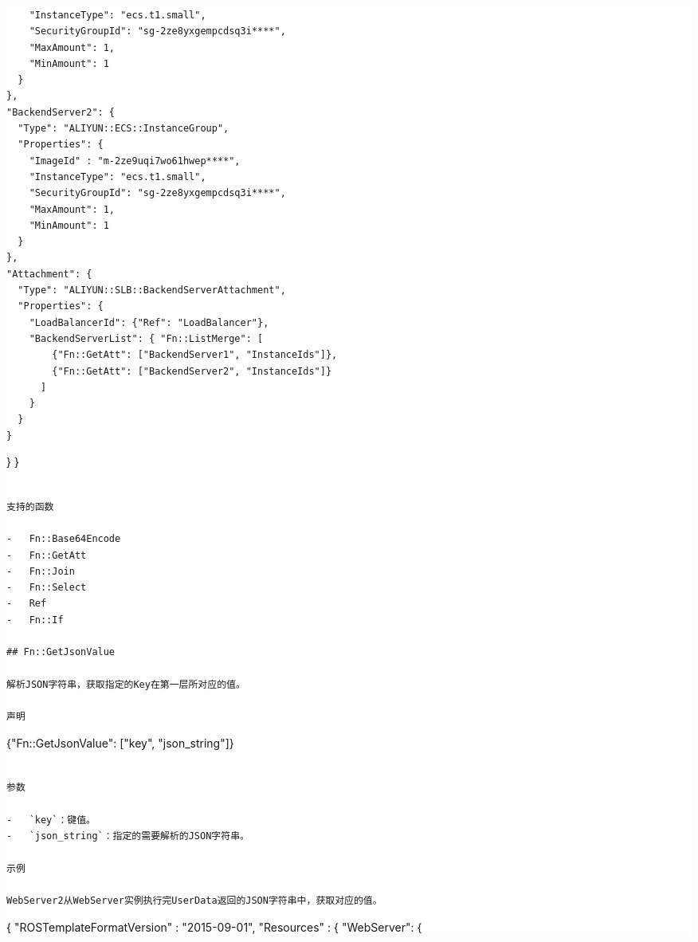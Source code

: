         "InstanceType": "ecs.t1.small",
        "SecurityGroupId": "sg-2ze8yxgempcdsq3i****",
        "MaxAmount": 1,
        "MinAmount": 1
      }
    },
    "BackendServer2": {
      "Type": "ALIYUN::ECS::InstanceGroup",
      "Properties": {
        "ImageId" : "m-2ze9uqi7wo61hwep****",
        "InstanceType": "ecs.t1.small",
        "SecurityGroupId": "sg-2ze8yxgempcdsq3i****",
        "MaxAmount": 1,
        "MinAmount": 1
      }
    },
    "Attachment": {
      "Type": "ALIYUN::SLB::BackendServerAttachment",
      "Properties": {
        "LoadBalancerId": {"Ref": "LoadBalancer"},
        "BackendServerList": { "Fn::ListMerge": [
            {"Fn::GetAtt": ["BackendServer1", "InstanceIds"]},
            {"Fn::GetAtt": ["BackendServer2", "InstanceIds"]}
          ]
        }
      }
    }
  }
}
```

支持的函数

-   Fn::Base64Encode
-   Fn::GetAtt
-   Fn::Join
-   Fn::Select
-   Ref
-   Fn::If

## Fn::GetJsonValue

解析JSON字符串，获取指定的Key在第一层所对应的值。

声明

```
{"Fn::GetJsonValue": ["key", "json_string"]}       
```

参数

-   `key`：键值。
-   `json_string`：指定的需要解析的JSON字符串。

示例

WebServer2从WebServer实例执行完UserData返回的JSON字符串中，获取对应的值。

```
{
  "ROSTemplateFormatVersion" : "2015-09-01",
  "Resources" : {
    "WebServer": {